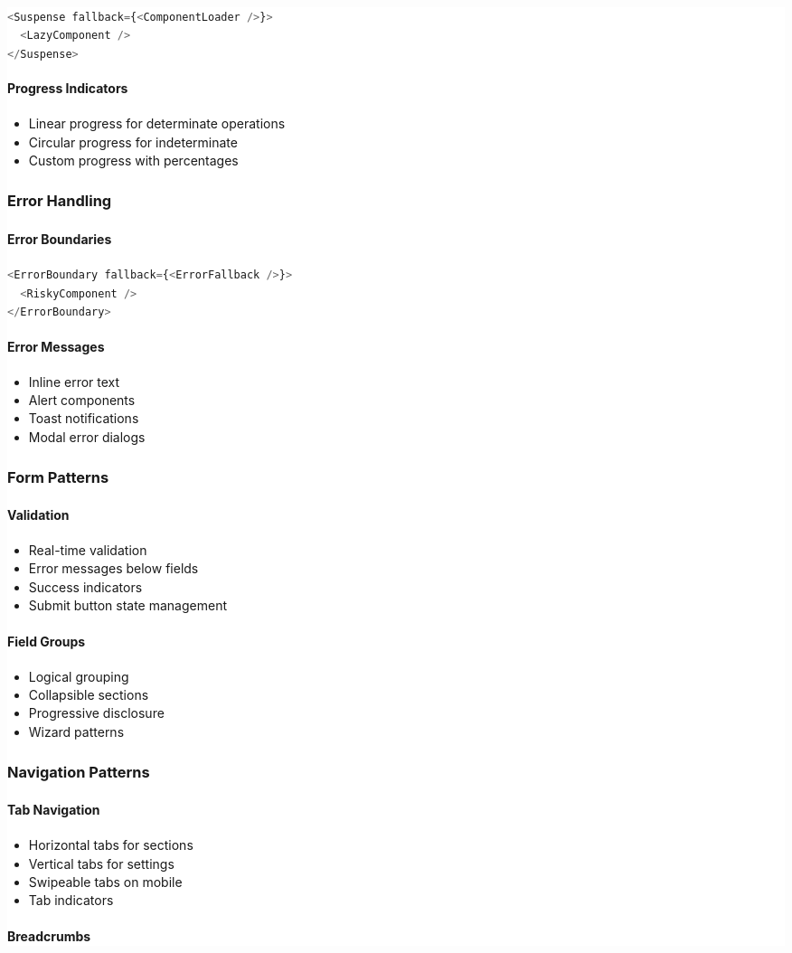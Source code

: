 ```typescript
<Suspense fallback={<ComponentLoader />}>
  <LazyComponent />
</Suspense>
```

#### Progress Indicators

- Linear progress for determinate operations
- Circular progress for indeterminate
- Custom progress with percentages

### Error Handling

#### Error Boundaries

```typescript
<ErrorBoundary fallback={<ErrorFallback />}>
  <RiskyComponent />
</ErrorBoundary>
```

#### Error Messages

- Inline error text
- Alert components
- Toast notifications
- Modal error dialogs

### Form Patterns

#### Validation

- Real-time validation
- Error messages below fields
- Success indicators
- Submit button state management

#### Field Groups

- Logical grouping
- Collapsible sections
- Progressive disclosure
- Wizard patterns

### Navigation Patterns

#### Tab Navigation

- Horizontal tabs for sections
- Vertical tabs for settings
- Swipeable tabs on mobile
- Tab indicators

#### Breadcrumbs
